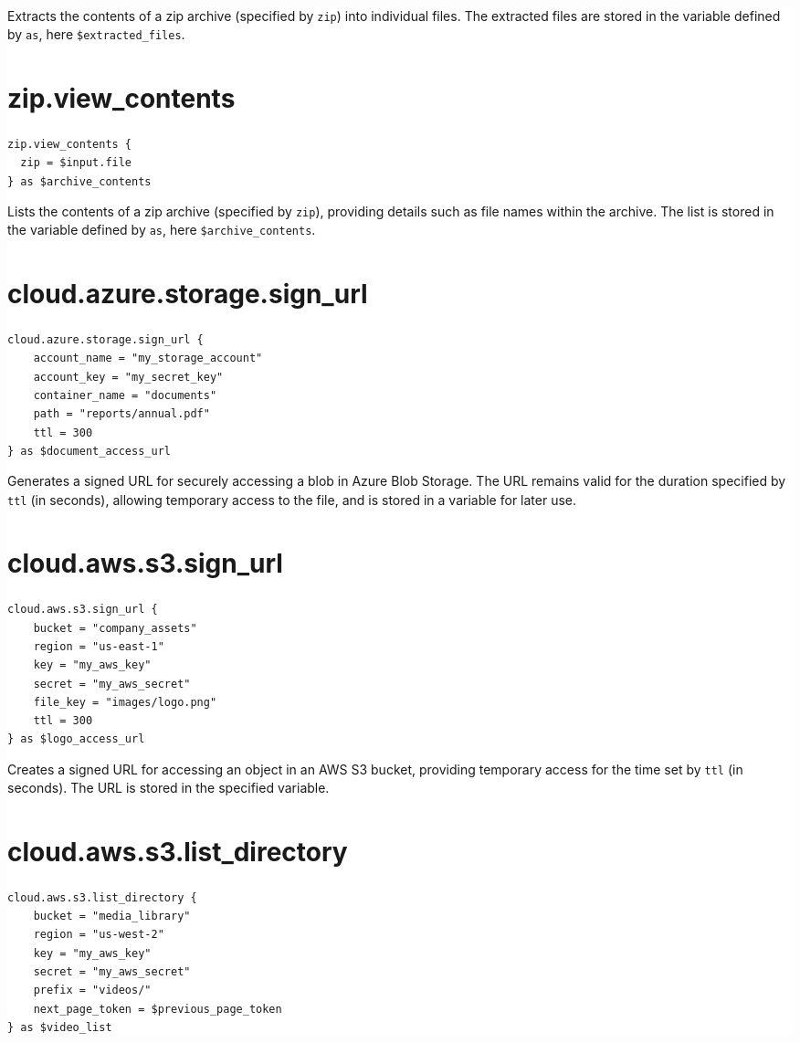 Extracts the contents of a zip archive (specified by `zip`) into individual files. The extracted files are stored in the variable defined by `as`, here `$extracted_files`.

# zip.view_contents

```xs
zip.view_contents {
  zip = $input.file
} as $archive_contents
```

Lists the contents of a zip archive (specified by `zip`), providing details such as file names within the archive. The list is stored in the variable defined by `as`, here `$archive_contents`.

# cloud.azure.storage.sign_url

```xs
cloud.azure.storage.sign_url {
    account_name = "my_storage_account"
    account_key = "my_secret_key"
    container_name = "documents"
    path = "reports/annual.pdf"
    ttl = 300
} as $document_access_url
```

Generates a signed URL for securely accessing a blob in Azure Blob Storage. The URL remains valid for the duration specified by `ttl` (in seconds), allowing temporary access to the file, and is stored in a variable for later use.

# cloud.aws.s3.sign_url

```xs
cloud.aws.s3.sign_url {
    bucket = "company_assets"
    region = "us-east-1"
    key = "my_aws_key"
    secret = "my_aws_secret"
    file_key = "images/logo.png"
    ttl = 300
} as $logo_access_url
```

Creates a signed URL for accessing an object in an AWS S3 bucket, providing temporary access for the time set by `ttl` (in seconds). The URL is stored in the specified variable.

# cloud.aws.s3.list_directory

```xs
cloud.aws.s3.list_directory {
    bucket = "media_library"
    region = "us-west-2"
    key = "my_aws_key"
    secret = "my_aws_secret"
    prefix = "videos/"
    next_page_token = $previous_page_token
} as $video_list
```
